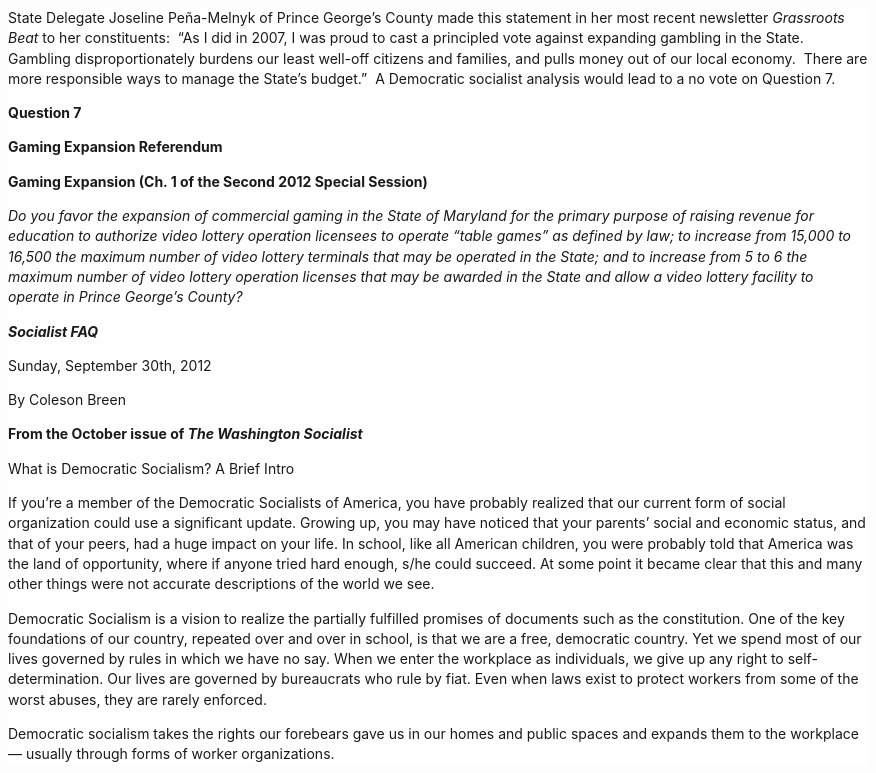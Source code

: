 State Delegate Joseline Peña-Melnyk of Prince George’s County made this
statement in her most recent newsletter *Grassroots Beat* to her
constituents:  “As I did in 2007, I was proud to cast a principled vote
against expanding gambling in the State.  Gambling disproportionately
burdens our least well-off citizens and families, and pulls money out of
our local economy.  There are more responsible ways to manage the
State’s budget.”  A Democratic socialist analysis would lead to a no
vote on Question 7.

**Question 7**

**Gaming Expansion Referendum**

**Gaming Expansion (Ch. 1 of the Second 2012 Special Session)**

*Do you favor the expansion of commercial gaming in the State of
Maryland for the primary purpose of raising revenue for education to
authorize video lottery operation licensees to operate “table games” as
defined by law; to increase from 15,000 to 16,500 the maximum number of
video lottery terminals that may be operated in the State; and to
increase from 5 to 6 the maximum number of video lottery operation
licenses that may be awarded in the State and allow a video lottery
facility to operate in Prince George’s County?*

***Socialist FAQ***

Sunday, September 30th, 2012

By Coleson Breen

**From the October issue of *The Washington Socialist***

What is Democratic Socialism? A Brief Intro

If you’re a member of the Democratic Socialists of America, you have
probably realized that our current form of social organization could use
a significant update. Growing up, you may have noticed that your
parents’ social and economic status, and that of your peers, had a huge
impact on your life. In school, like all American children, you were
probably told that America was the land of opportunity, where if anyone
tried hard enough, s/he could succeed. At some point it became clear
that this and many other things were not accurate descriptions of the
world we see.

Democratic Socialism is a vision to realize the partially fulfilled
promises of documents such as the constitution. One of the key
foundations of our country, repeated over and over in school, is that we
are a free, democratic country. Yet we spend most of our lives governed
by rules in which we have no say. When we enter the workplace as
individuals, we give up any right to self-determination. Our lives are
governed by bureaucrats who rule by fiat. Even when laws exist to
protect workers from some of the worst abuses, they are rarely enforced.

Democratic socialism takes the rights our forebears gave us in our homes
and public spaces and expands them to the workplace — usually through
forms of worker organizations.
